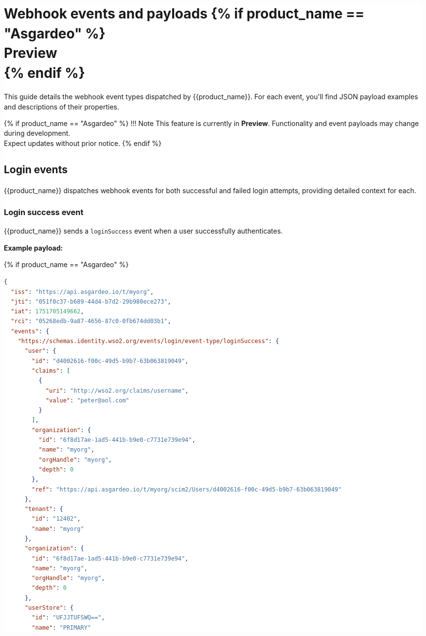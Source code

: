 # Webhook events and payloads {% if product_name == "Asgardeo" %}<div class="md-chip md-chip--preview"><span class="md-chip__label">Preview</span></div>{% endif %}

This guide details the webhook event types dispatched by {{product_name}}. For each event, you'll find JSON payload examples and descriptions of their properties.

{% if product_name == "Asgardeo" %}
!!! Note
      This feature is currently in **Preview**. Functionality and event payloads may change during development.  
      Expect updates without prior notice.
{% endif %}

## Login events

{{product_name}} dispatches webhook events for both successful and failed login attempts, providing detailed context for each.

### Login success event

{{product_name}} sends a <code>loginSuccess</code> event when a user successfully authenticates.

**Example payload:**

{% if product_name == "Asgardeo" %}

```json
{
  "iss": "https://api.asgardeo.io/t/myorg",
  "jti": "051f0c37-b689-44d4-b7d2-29b980ece273",
  "iat": 1751705149662,
  "rci": "05268edb-9a87-4656-87c0-0fb674dd03b1",
  "events": {
    "https://schemas.identity.wso2.org/events/login/event-type/loginSuccess": {
      "user": {
        "id": "d4002616-f00c-49d5-b9b7-63b063819049",
        "claims": [
          {
            "uri": "http://wso2.org/claims/username",
            "value": "peter@aol.com"
          }
        ],
        "organization": {
          "id": "6f8d17ae-1ad5-441b-b9e0-c7731e739e94",
          "name": "myorg",
          "orgHandle": "myorg",
          "depth": 0
        },
        "ref": "https://api.asgardeo.io/t/myorg/scim2/Users/d4002616-f00c-49d5-b9b7-63b063819049"
      },
      "tenant": {
        "id": "12402",
        "name": "myorg"
      },
      "organization": {
        "id": "6f8d17ae-1ad5-441b-b9e0-c7731e739e94",
        "name": "myorg",
        "orgHandle": "myorg",
        "depth": 0
      },
      "userStore": {
        "id": "UFJJTUFSWQ==",
        "name": "PRIMARY"
```